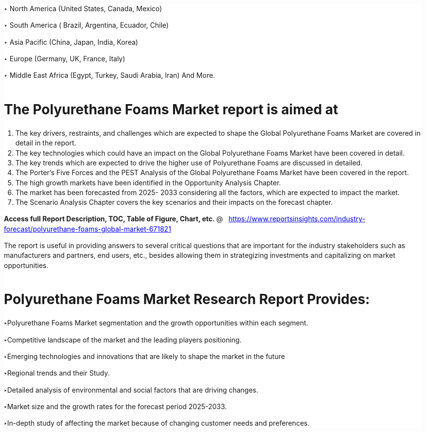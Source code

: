 ‣ North America (United States, Canada, Mexico)

‣ South America ( Brazil, Argentina, Ecuador, Chile)

‣ Asia Pacific (China, Japan, India, Korea)

‣ Europe (Germany, UK, France, Italy)

‣ Middle East Africa (Egypt, Turkey, Saudi Arabia, Iran) And More.

# <strong>The Polyurethane Foams Market report is aimed at</strong>
<ol>
  <li>The key drivers, restraints, and challenges which are expected to shape the Global Polyurethane Foams Market are covered in detail in the report.</li>
  <li>The key technologies which could have an impact on the Global Polyurethane Foams Market have been covered in detail.</li>
  <li>The key trends which are expected to drive the higher use of Polyurethane Foams are discussed in detailed.</li>
  <li>The Porter’s Five Forces and the PEST Analysis of the Global Polyurethane Foams Market have been covered in the report.</li>
  <li>The high growth markets have been identified in the Opportunity Analysis Chapter.</li>
  <li>The market has been forecasted from 2025- 2033 considering all the factors, which are expected to impact the market.</li>
  <li>The Scenario Analysis Chapter covers the key scenarios and their impacts on the forecast chapter.</li>
</ol>
<strong>Access full Report Description, TOC, Table of Figure, Chart, etc. </strong>@   <a href=https://www.reportsinsights.com/industry-forecast/polyurethane-foams-global-market-671821 style=color:#0000ff;>https://www.reportsinsights.com/industry-forecast/polyurethane-foams-global-market-671821</a>

The report is useful in providing answers to several critical questions that are important for the industry stakeholders such as manufacturers and partners, end users, etc., besides allowing them in strategizing investments and capitalizing on market opportunities.

# <strong>Polyurethane Foams Market Research Report Provides:</strong>

<strong>‣</strong>Polyurethane Foams Market segmentation and the growth opportunities within each segment.

<strong>‣</strong>Competitive landscape of the market and the leading players positioning.

<strong>‣</strong>Emerging technologies and innovations that are likely to shape the market in the future

<strong>‣</strong>Regional trends and their Study.

<strong>‣</strong>Detailed analysis of environmental and social factors that are driving changes.

<strong>‣</strong>Market size and the growth rates for the forecast period 2025-2033.

<strong>‣</strong>In-depth study of affecting the market because of changing customer needs and preferences.
